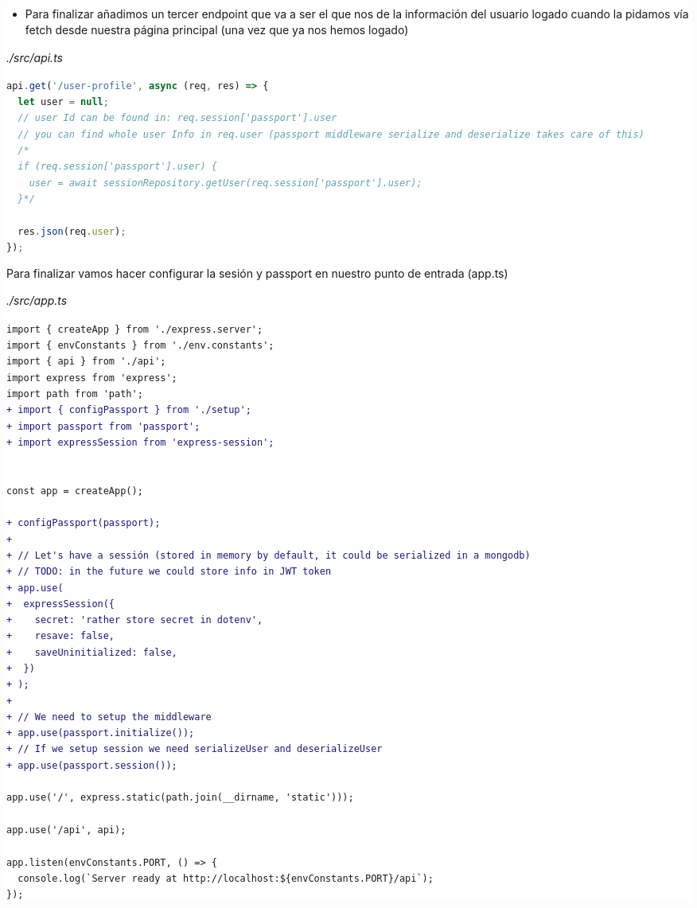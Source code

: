- Para finalizar añadimos un tercer endpoint que va a ser
  el que nos de la información del usuario logado cuando
  la pidamos vía fetch desde nuestra página principal
  (una vez que ya nos hemos logado)

_./src/api.ts_

```typescript
api.get('/user-profile', async (req, res) => {
  let user = null;
  // user Id can be found in: req.session['passport'].user
  // you can find whole user Info in req.user (passport middleware serialize and deserialize takes care of this)
  /*
  if (req.session['passport'].user) {
    user = await sessionRepository.getUser(req.session['passport'].user);
  }*/

  res.json(req.user);
});
```

Para finalizar vamos hacer configurar la sesión y passport en nuestro punto
de entrada (app.ts)

_./src/app.ts_

```diff
import { createApp } from './express.server';
import { envConstants } from './env.constants';
import { api } from './api';
import express from 'express';
import path from 'path';
+ import { configPassport } from './setup';
+ import passport from 'passport';
+ import expressSession from 'express-session';


const app = createApp();

+ configPassport(passport);
+
+ // Let's have a sessión (stored in memory by default, it could be serialized in a mongodb)
+ // TODO: in the future we could store info in JWT token
+ app.use(
+  expressSession({
+    secret: 'rather store secret in dotenv',
+    resave: false,
+    saveUninitialized: false,
+  })
+ );
+
+ // We need to setup the middleware
+ app.use(passport.initialize());
+ // If we setup session we need serializeUser and deserializeUser
+ app.use(passport.session());

app.use('/', express.static(path.join(__dirname, 'static')));

app.use('/api', api);

app.listen(envConstants.PORT, () => {
  console.log(`Server ready at http://localhost:${envConstants.PORT}/api`);
});
```

